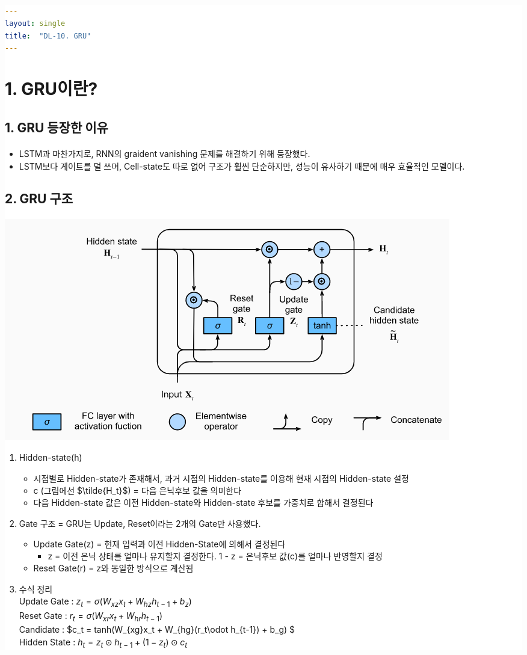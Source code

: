 ```yaml
---
layout: single
title:  "DL-10. GRU"
---
```


# 1. GRU이란?


## 1. GRU 등장한 이유
- LSTM과 마찬가지로, RNN의 graident vanishing 문제를 해결하기 위해 등장했다.
- LSTM보다 게이트를 덜 쓰며, Cell-state도 따로 없어 구조가 훨씬 단순하지만, 성능이 유사하기 때문에 매우 효율적인 모델이다.

## 2. GRU 구조

![png](/assets/images/2025-02-06-DL10_image.png)


1. Hidden-state(h)
    - 시점별로 Hidden-state가 존재해서, 과거 시점의 Hidden-state를 이용해 현재 시점의 Hidden-state 설정 
    - c (그림에선 $\tilde{H_t}$) = 다음 은닉후보 값을 의미한다
    - 다음 Hidden-state 값은 이전 Hidden-state와 Hidden-state 후보를 가중치로 합해서 결정된다

2. Gate 구조 = GRU는 Update, Reset이라는 2개의 Gate만 사용했다.
    - Update Gate(z) = 현재 입력과 이전 Hidden-State에 의해서 결정된다
        - z = 이전 은닉 상태를 얼마나 유지할지 결정한다. 1 - z = 은닉후보 값(c)를 얼마나 반영할지 결정
    - Reset Gate(r) = z와 동일한 방식으로 계산됨
3. 수식 정리  
    Update Gate : $z_t = \sigma(W_{xz}x_t + W_{hz}h_{t-1}+b_z)$  
    Reset Gate : $r_t = \sigma(W_{xr}x_t+ W_{hr}h_{t-1})$  
    Candidate : $c_t = tanh(W_{xg}x_t + W_{hg}(r_t\odot h_{t-1}) + b_g) $  
    Hidden State : $h_t = z_t\odot h_{t-1} + (1-z_t)\odot c_t$
